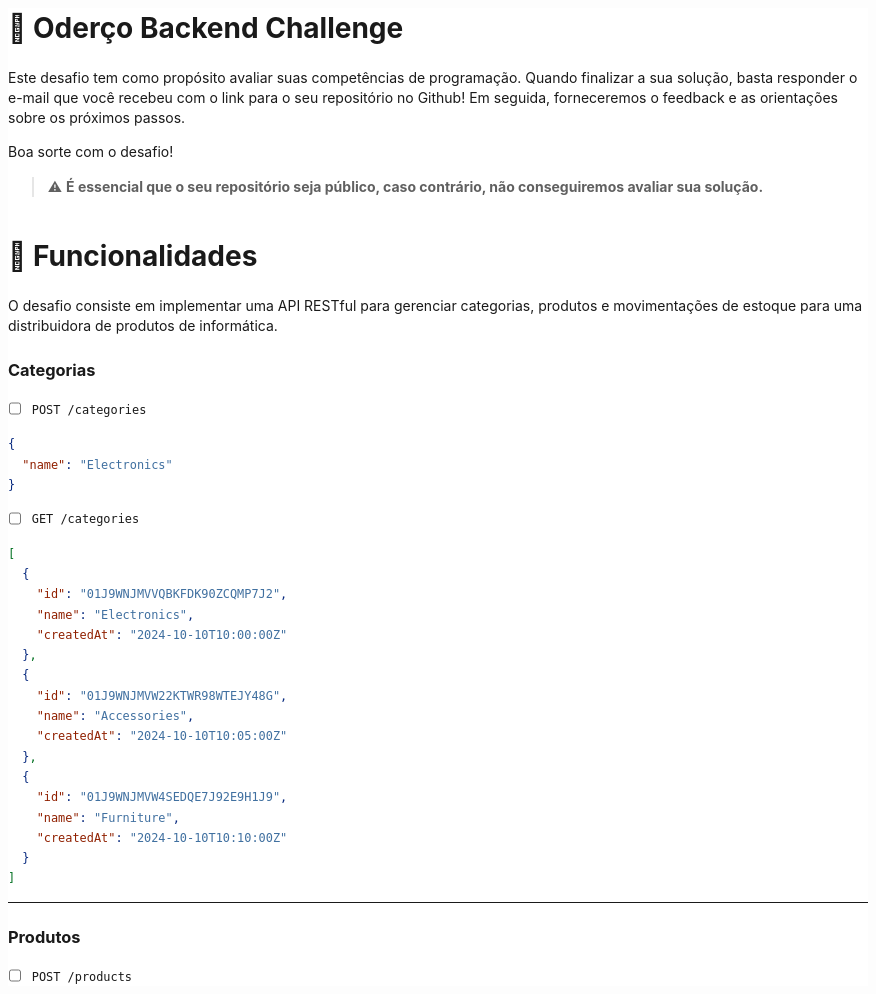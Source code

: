 # 🚀 Oderço Backend Challenge

Este desafio tem como propósito avaliar suas competências de programação. Quando finalizar a sua solução, basta responder o e-mail que você recebeu com o link para o seu repositório no Github! Em seguida, forneceremos o feedback e as orientações sobre os próximos passos.

Boa sorte com o desafio!

> ⚠️ **É essencial que o seu repositório seja público, caso contrário, não conseguiremos avaliar sua solução.**

# 🧠 Funcionalidades

O desafio consiste em implementar uma API RESTful para gerenciar categorias, produtos e movimentações de estoque para uma distribuidora de produtos de informática.

### Categorias

- [ ] `POST /categories`

```json
{
  "name": "Electronics"
}
```

- [ ] `GET /categories`

```json
[
  {
    "id": "01J9WNJMVVQBKFDK90ZCQMP7J2",
    "name": "Electronics",
    "createdAt": "2024-10-10T10:00:00Z"
  },
  {
    "id": "01J9WNJMVW22KTWR98WTEJY48G",
    "name": "Accessories",
    "createdAt": "2024-10-10T10:05:00Z"
  },
  {
    "id": "01J9WNJMVW4SEDQE7J92E9H1J9",
    "name": "Furniture",
    "createdAt": "2024-10-10T10:10:00Z"
  }
]
```

---

### Produtos

- [ ] `POST /products`
